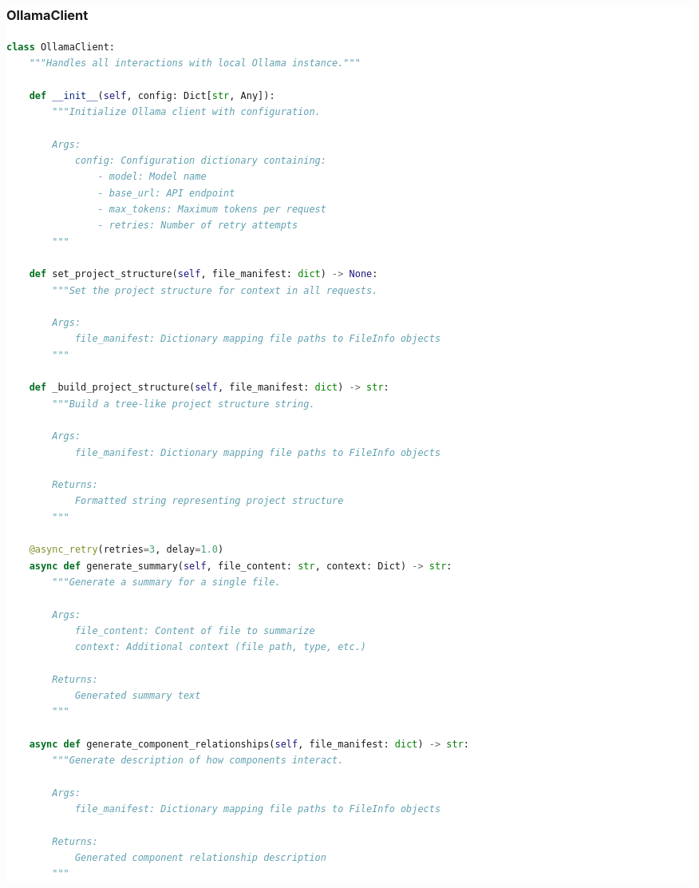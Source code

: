 ### OllamaClient

```python
class OllamaClient:
    """Handles all interactions with local Ollama instance."""
    
    def __init__(self, config: Dict[str, Any]):
        """Initialize Ollama client with configuration.
        
        Args:
            config: Configuration dictionary containing:
                - model: Model name
                - base_url: API endpoint
                - max_tokens: Maximum tokens per request
                - retries: Number of retry attempts
        """
    
    def set_project_structure(self, file_manifest: dict) -> None:
        """Set the project structure for context in all requests.
        
        Args:
            file_manifest: Dictionary mapping file paths to FileInfo objects
        """
    
    def _build_project_structure(self, file_manifest: dict) -> str:
        """Build a tree-like project structure string.
        
        Args:
            file_manifest: Dictionary mapping file paths to FileInfo objects
            
        Returns:
            Formatted string representing project structure
        """
    
    @async_retry(retries=3, delay=1.0)
    async def generate_summary(self, file_content: str, context: Dict) -> str:
        """Generate a summary for a single file.
        
        Args:
            file_content: Content of file to summarize
            context: Additional context (file path, type, etc.)
            
        Returns:
            Generated summary text
        """
    
    async def generate_component_relationships(self, file_manifest: dict) -> str:
        """Generate description of how components interact.
        
        Args:
            file_manifest: Dictionary mapping file paths to FileInfo objects
            
        Returns:
            Generated component relationship description
        """
```
